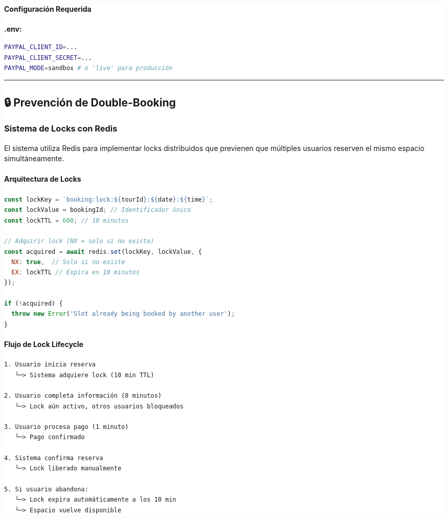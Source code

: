 #### Configuración Requerida

**.env:**
```bash
PAYPAL_CLIENT_ID=...
PAYPAL_CLIENT_SECRET=...
PAYPAL_MODE=sandbox # o 'live' para producción
```

---

## 🔒 Prevención de Double-Booking

### Sistema de Locks con Redis

El sistema utiliza Redis para implementar locks distribuidos que previenen que múltiples usuarios reserven el mismo espacio simultáneamente.

#### Arquitectura de Locks

```javascript
const lockKey = `booking:lock:${tourId}:${date}:${time}`;
const lockValue = bookingId; // Identificador único
const lockTTL = 600; // 10 minutos

// Adquirir lock (NX = solo si no existe)
const acquired = await redis.set(lockKey, lockValue, {
  NX: true,  // Solo si no existe
  EX: lockTTL // Expira en 10 minutos
});

if (!acquired) {
  throw new Error('Slot already being booked by another user');
}
```

#### Flujo de Lock Lifecycle

```
1. Usuario inicia reserva
   └─> Sistema adquiere lock (10 min TTL)
   
2. Usuario completa información (8 minutos)
   └─> Lock aún activo, otros usuarios bloqueados
   
3. Usuario procesa pago (1 minuto)
   └─> Pago confirmado
   
4. Sistema confirma reserva
   └─> Lock liberado manualmente
   
5. Si usuario abandona:
   └─> Lock expira automáticamente a los 10 min
   └─> Espacio vuelve disponible
```
